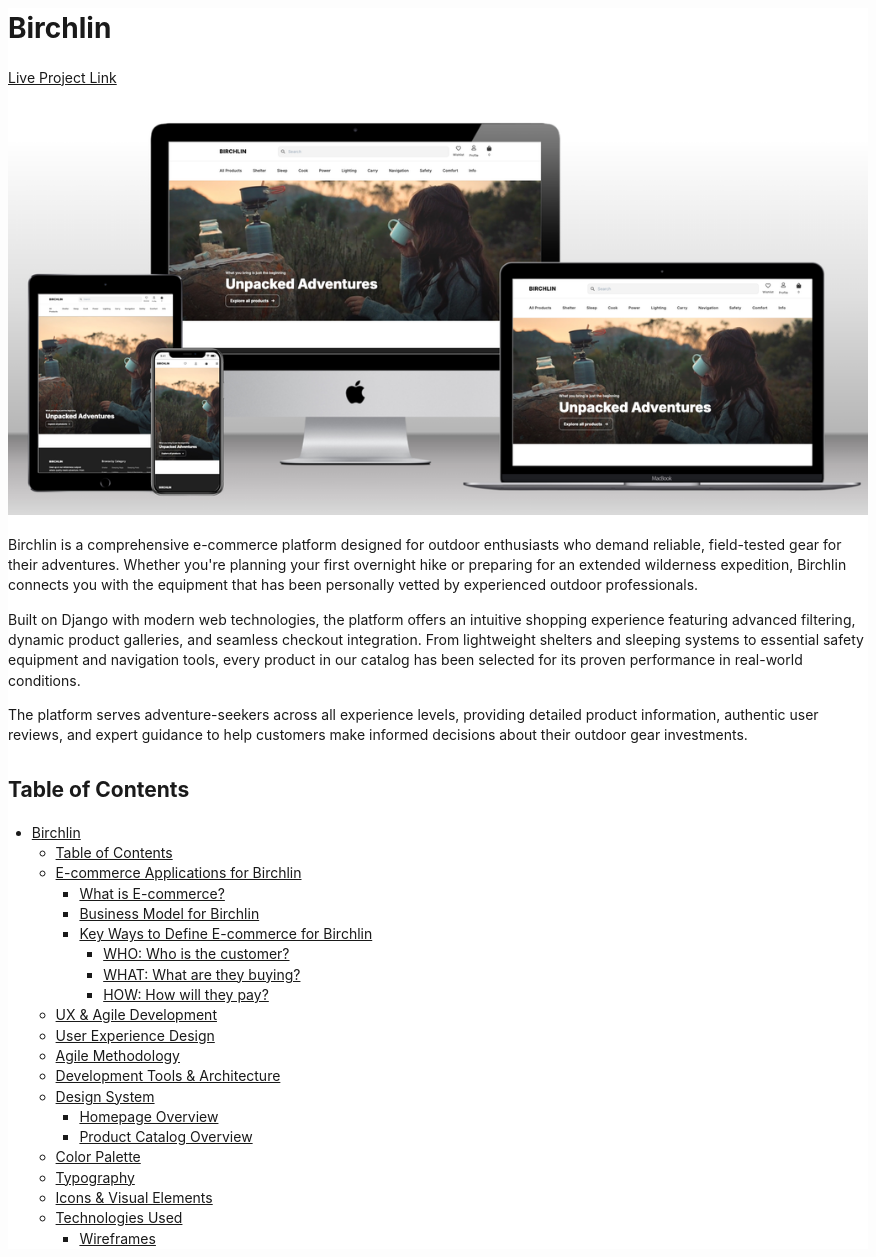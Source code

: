 # Birchlin

[Live Project Link](https://mj-project5-aec364964bcd.herokuapp.com/)

![Techsini.com Mockup](static/images/readme/techsini-dot-com-slash-multi-mockup.jpg)

Birchlin is a comprehensive e-commerce platform designed for outdoor enthusiasts who demand reliable, field-tested gear for their adventures. Whether you're planning your first overnight hike or preparing for an extended wilderness expedition, Birchlin connects you with the equipment that has been personally vetted by experienced outdoor professionals.

Built on Django with modern web technologies, the platform offers an intuitive shopping experience featuring advanced filtering, dynamic product galleries, and seamless checkout integration. From lightweight shelters and sleeping systems to essential safety equipment and navigation tools, every product in our catalog has been selected for its proven performance in real-world conditions.

The platform serves adventure-seekers across all experience levels, providing detailed product information, authentic user reviews, and expert guidance to help customers make informed decisions about their outdoor gear investments.

## Table of Contents

- [Birchlin](#birchlin)
  - [Table of Contents](#table-of-contents)
  - [E-commerce Applications for Birchlin](#e-commerce-applications-for-birchlin)
    - [What is E-commerce?](#what-is-e-commerce)
    - [Business Model for Birchlin](#business-model-for-birchlin)
    - [Key Ways to Define E-commerce for Birchlin](#key-ways-to-define-e-commerce-for-birchlin)
      - [WHO: Who is the customer?](#who-who-is-the-customer)
      - [WHAT: What are they buying?](#what-what-are-they-buying)
      - [HOW: How will they pay?](#how-how-will-they-pay)
  - [UX & Agile Development](#ux--agile-development)
  - [User Experience Design](#user-experience-design)
  - [Agile Methodology](#agile-methodology)
  - [Development Tools & Architecture](#development-tools--architecture)
  - [Design System](#design-system)
    - [Homepage Overview](#homepage-overview)
    - [Product Catalog Overview](#product-catalog-overview)
  - [Color Palette](#color-palette)
  - [Typography](#typography)
  - [Icons & Visual Elements](#icons--visual-elements)
  - [Technologies Used](#technologies-used)
    - [Wireframes](#wireframes)